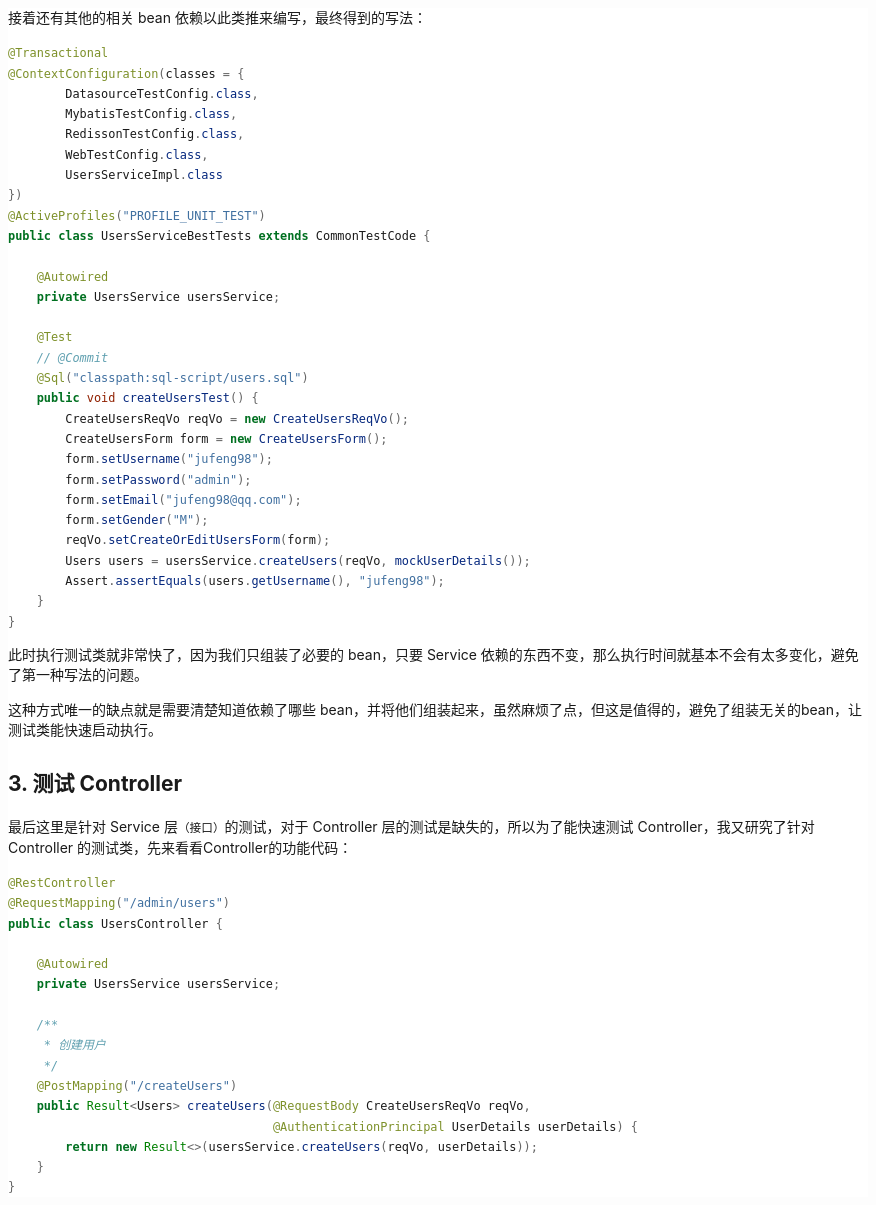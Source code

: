 接着还有其他的相关 bean 依赖以此类推来编写，最终得到的写法：

```java
@Transactional
@ContextConfiguration(classes = {
        DatasourceTestConfig.class,
        MybatisTestConfig.class,
        RedissonTestConfig.class,
        WebTestConfig.class,
        UsersServiceImpl.class
})
@ActiveProfiles("PROFILE_UNIT_TEST")
public class UsersServiceBestTests extends CommonTestCode {

    @Autowired
    private UsersService usersService;

    @Test
    // @Commit
    @Sql("classpath:sql-script/users.sql")
    public void createUsersTest() {
        CreateUsersReqVo reqVo = new CreateUsersReqVo();
        CreateUsersForm form = new CreateUsersForm();
        form.setUsername("jufeng98");
        form.setPassword("admin");
        form.setEmail("jufeng98@qq.com");
        form.setGender("M");
        reqVo.setCreateOrEditUsersForm(form);
        Users users = usersService.createUsers(reqVo, mockUserDetails());
        Assert.assertEquals(users.getUsername(), "jufeng98");
    }
}
```

此时执行测试类就非常快了，因为我们只组装了必要的 bean，只要 Service 依赖的东西不变，那么执行时间就基本不会有太多变化，避免了第一种写法的问题。

这种方式唯一的缺点就是需要清楚知道依赖了哪些 bean，并将他们组装起来，虽然麻烦了点，但这是值得的，避免了组装无关的bean，让测试类能快速启动执行。

## 3. 测试 Controller 

最后这里是针对 Service 层<small>（接口）</small>的测试，对于 Controller 层的测试是缺失的，所以为了能快速测试 Controller，我又研究了针对 Controller 的测试类，先来看看Controller的功能代码：

```java
@RestController
@RequestMapping("/admin/users")
public class UsersController {

    @Autowired
    private UsersService usersService;  

    /**
     * 创建用户
     */
    @PostMapping("/createUsers")
    public Result<Users> createUsers(@RequestBody CreateUsersReqVo reqVo,
                                     @AuthenticationPrincipal UserDetails userDetails) {
        return new Result<>(usersService.createUsers(reqVo, userDetails));
    }
}
```
